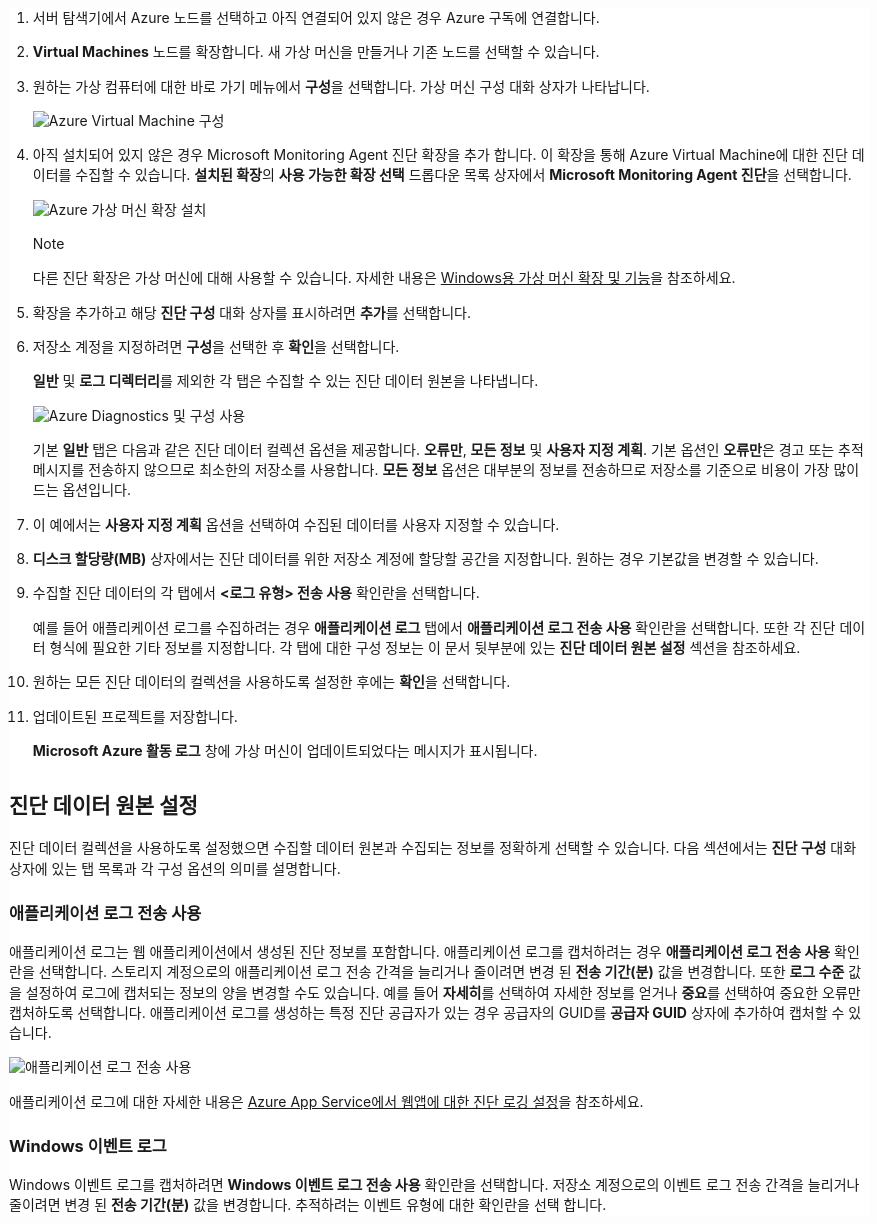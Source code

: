 1. 서버 탐색기에서 Azure 노드를 선택하고 아직 연결되어 있지 않은 경우 Azure 구독에 연결합니다.
2. **Virtual Machines** 노드를 확장합니다. 새 가상 머신을 만들거나 기존 노드를 선택할 수 있습니다.
3. 원하는 가상 컴퓨터에 대한 바로 가기 메뉴에서 **구성**을 선택합니다. 가상 머신 구성 대화 상자가 나타납니다.

    ![Azure Virtual Machine 구성](./media/vs-azure-tools-diagnostics-for-cloud-services-and-virtual-machines/IC796663.png)
4. 아직 설치되어 있지 않은 경우 Microsoft Monitoring Agent 진단 확장을 추가 합니다. 이 확장을 통해 Azure Virtual Machine에 대한 진단 데이터를 수집할 수 있습니다. **설치된 확장**의 **사용 가능한 확장 선택** 드롭다운 목록 상자에서 **Microsoft Monitoring Agent 진단**을 선택합니다.

    ![Azure 가상 머신 확장 설치](./media/vs-azure-tools-diagnostics-for-cloud-services-and-virtual-machines/IC766024.png)

    > [!NOTE]
   > 다른 진단 확장은 가상 머신에 대해 사용할 수 있습니다. 자세한 내용은 [Windows용 가상 머신 확장 및 기능](https://docs.microsoft.com/azure/virtual-machines/windows/extensions-features)을 참조하세요.
   >
   >
5. 확장을 추가하고 해당 **진단 구성** 대화 상자를 표시하려면 **추가**를 선택합니다.
6. 저장소 계정을 지정하려면 **구성**을 선택한 후 **확인**을 선택합니다.

    **일반** 및 **로그 디렉터리**를 제외한 각 탭은 수집할 수 있는 진단 데이터 원본을 나타냅니다.

    ![Azure Diagnostics 및 구성 사용](./media/vs-azure-tools-diagnostics-for-cloud-services-and-virtual-machines/IC758144.png)

    기본 **일반** 탭은 다음과 같은 진단 데이터 컬렉션 옵션을 제공합니다. **오류만**, **모든 정보** 및 **사용자 지정 계획**. 기본 옵션인 **오류만**은 경고 또는 추적 메시지를 전송하지 않으므로 최소한의 저장소를 사용합니다. **모든 정보** 옵션은 대부분의 정보를 전송하므로 저장소를 기준으로 비용이 가장 많이 드는 옵션입니다.
7. 이 예에서는 **사용자 지정 계획** 옵션을 선택하여 수집된 데이터를 사용자 지정할 수 있습니다.
8. **디스크 할당량(MB)** 상자에서는 진단 데이터를 위한 저장소 계정에 할당할 공간을 지정합니다. 원하는 경우 기본값을 변경할 수 있습니다.
9. 수집할 진단 데이터의 각 탭에서 **\<로그 유형\> 전송 사용** 확인란을 선택합니다.

    예를 들어 애플리케이션 로그를 수집하려는 경우 **애플리케이션 로그** 탭에서 **애플리케이션 로그 전송 사용** 확인란을 선택합니다. 또한 각 진단 데이터 형식에 필요한 기타 정보를 지정합니다. 각 탭에 대한 구성 정보는 이 문서 뒷부분에 있는 **진단 데이터 원본 설정** 섹션을 참조하세요.
10. 원하는 모든 진단 데이터의 컬렉션을 사용하도록 설정한 후에는 **확인**을 선택합니다.
11. 업데이트된 프로젝트를 저장합니다.

    **Microsoft Azure 활동 로그** 창에 가상 머신이 업데이트되었다는 메시지가 표시됩니다.

## <a name="set-up-diagnostics-data-sources"></a>진단 데이터 원본 설정
진단 데이터 컬렉션을 사용하도록 설정했으면 수집할 데이터 원본과 수집되는 정보를 정확하게 선택할 수 있습니다. 다음 섹션에서는 **진단 구성** 대화 상자에 있는 탭 목록과 각 구성 옵션의 의미를 설명합니다.

### <a name="application-logs"></a>애플리케이션 로그 전송 사용
애플리케이션 로그는 웹 애플리케이션에서 생성된 진단 정보를 포함합니다. 애플리케이션 로그를 캡처하려는 경우 **애플리케이션 로그 전송 사용** 확인란을 선택합니다. 스토리지 계정으로의 애플리케이션 로그 전송 간격을 늘리거나 줄이려면 변경 된 **전송 기간(분)** 값을 변경합니다. 또한 **로그 수준** 값을 설정하여 로그에 캡처되는 정보의 양을 변경할 수도 있습니다. 예를 들어 **자세히**를 선택하여 자세한 정보를 얻거나 **중요**를 선택하여 중요한 오류만 캡처하도록 선택합니다. 애플리케이션 로그를 생성하는 특정 진단 공급자가 있는 경우 공급자의 GUID를 **공급자 GUID** 상자에 추가하여 캡처할 수 있습니다.

  ![애플리케이션 로그 전송 사용](./media/vs-azure-tools-diagnostics-for-cloud-services-and-virtual-machines/IC758145.png)

애플리케이션 로그에 대한 자세한 내용은 [Azure App Service에서 웹앱에 대한 진단 로깅 설정](/azure/app-service/web-sites-enable-diagnostic-log)을 참조하세요.

### <a name="windows-event-logs"></a>Windows 이벤트 로그
Windows 이벤트 로그를 캡처하려면 **Windows 이벤트 로그 전송 사용** 확인란을 선택합니다. 저장소 계정으로의 이벤트 로그 전송 간격을 늘리거나 줄이려면 변경 된 **전송 기간(분)** 값을 변경합니다. 추적하려는 이벤트 유형에 대한 확인란을 선택 합니다.
